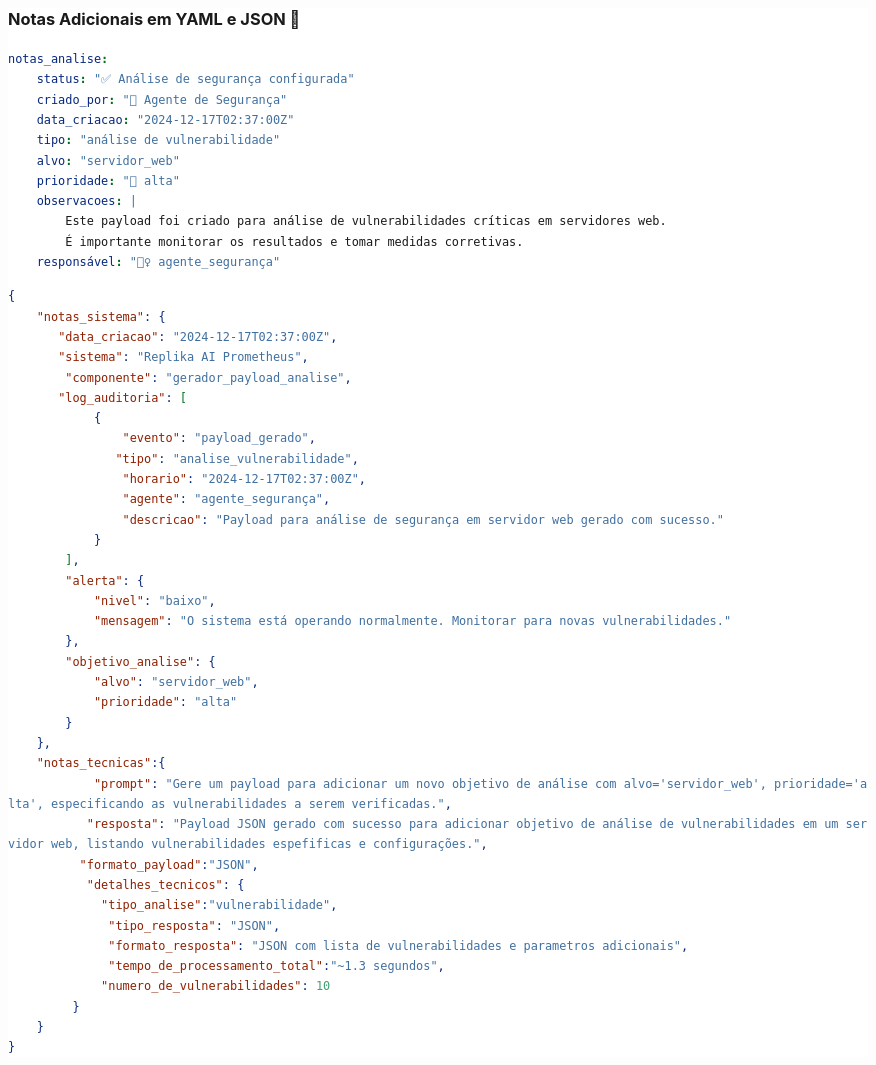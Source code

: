 ### Notas Adicionais em YAML e JSON 📝

```yaml
notas_analise:
    status: "✅ Análise de segurança configurada"
    criado_por: "🤖 Agente de Segurança"
    data_criacao: "2024-12-17T02:37:00Z"
    tipo: "análise de vulnerabilidade"
    alvo: "servidor_web"
    prioridade: "🚨 alta"
    observacoes: |
        Este payload foi criado para análise de vulnerabilidades críticas em servidores web.
        É importante monitorar os resultados e tomar medidas corretivas.
    responsável: "🕵️‍♀️ agente_segurança"
```

```json
{
    "notas_sistema": {
       "data_criacao": "2024-12-17T02:37:00Z",
       "sistema": "Replika AI Prometheus",
        "componente": "gerador_payload_analise",
       "log_auditoria": [
            {
                "evento": "payload_gerado",
               "tipo": "analise_vulnerabilidade",
                "horario": "2024-12-17T02:37:00Z",
                "agente": "agente_segurança",
                "descricao": "Payload para análise de segurança em servidor web gerado com sucesso."
            }
        ],
        "alerta": {
            "nivel": "baixo",
            "mensagem": "O sistema está operando normalmente. Monitorar para novas vulnerabilidades."
        },
        "objetivo_analise": {
            "alvo": "servidor_web",
            "prioridade": "alta"
        }
    },
    "notas_tecnicas":{
            "prompt": "Gere um payload para adicionar um novo objetivo de análise com alvo='servidor_web', prioridade='alta', especificando as vulnerabilidades a serem verificadas.",
           "resposta": "Payload JSON gerado com sucesso para adicionar objetivo de análise de vulnerabilidades em um servidor web, listando vulnerabilidades espefificas e configurações.",
          "formato_payload":"JSON",
           "detalhes_tecnicos": {
             "tipo_analise":"vulnerabilidade",
              "tipo_resposta": "JSON",
              "formato_resposta": "JSON com lista de vulnerabilidades e parametros adicionais",
              "tempo_de_processamento_total":"~1.3 segundos",
             "numero_de_vulnerabilidades": 10
         }
    }
}

```
